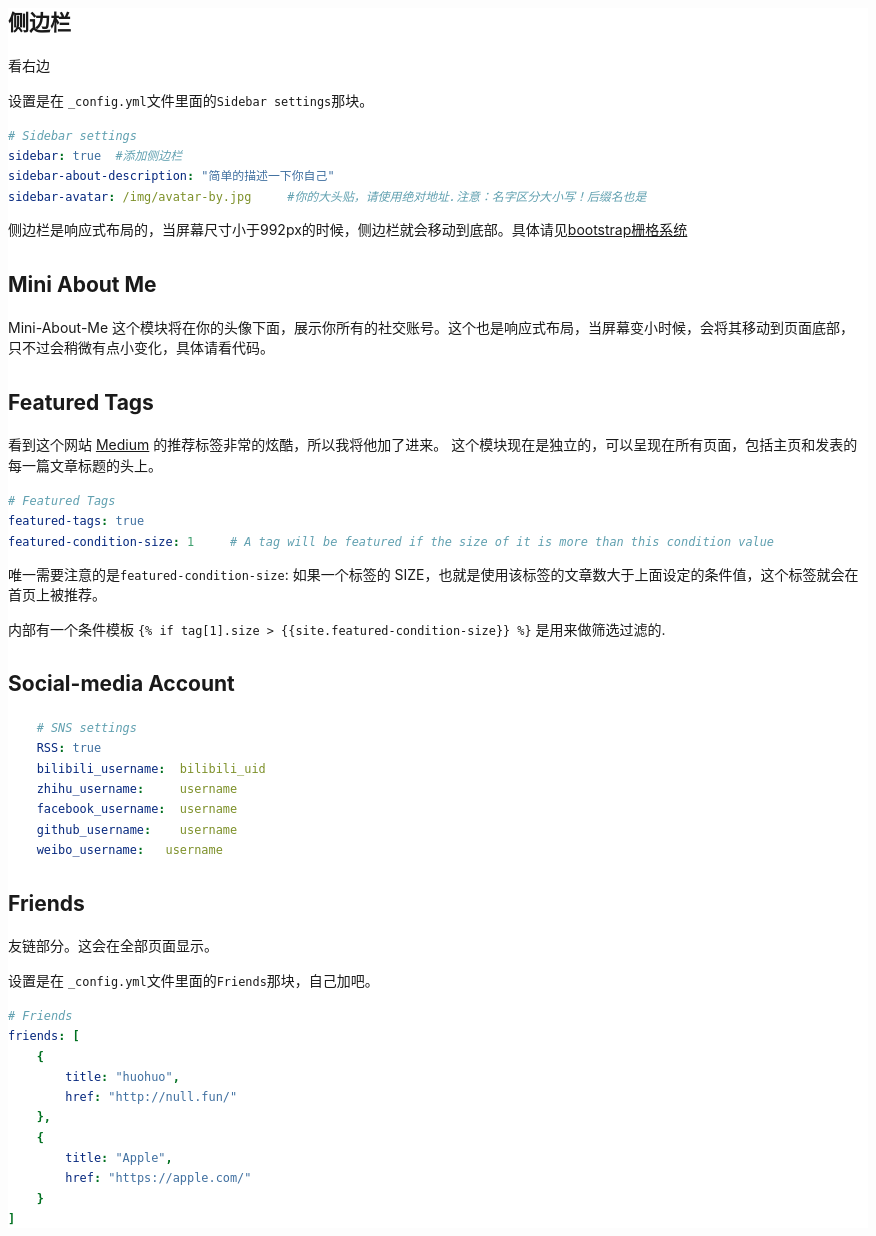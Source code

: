 ## 侧边栏

看右边

设置是在 `_config.yml`文件里面的`Sidebar settings`那块。

```yml
# Sidebar settings
sidebar: true  #添加侧边栏
sidebar-about-description: "简单的描述一下你自己"
sidebar-avatar: /img/avatar-by.jpg     #你的大头贴，请使用绝对地址.注意：名字区分大小写！后缀名也是
```

侧边栏是响应式布局的，当屏幕尺寸小于992px的时候，侧边栏就会移动到底部。具体请见[bootstrap栅格系统](http://v3.bootcss.com/css/)

## Mini About Me

Mini-About-Me 这个模块将在你的头像下面，展示你所有的社交账号。这个也是响应式布局，当屏幕变小时候，会将其移动到页面底部，只不过会稍微有点小变化，具体请看代码。

## Featured Tags

看到这个网站 [Medium](http://medium.com) 的推荐标签非常的炫酷，所以我将他加了进来。
这个模块现在是独立的，可以呈现在所有页面，包括主页和发表的每一篇文章标题的头上。

```yml
# Featured Tags
featured-tags: true  
featured-condition-size: 1     # A tag will be featured if the size of it is more than this condition value
```

唯一需要注意的是`featured-condition-size`: 如果一个标签的 SIZE，也就是使用该标签的文章数大于上面设定的条件值，这个标签就会在首页上被推荐。
 
内部有一个条件模板 `{% if tag[1].size > {{site.featured-condition-size}} %}` 是用来做筛选过滤的.

## Social-media Account

```yml
	# SNS settings
	RSS: true
	bilibili_username: 	bilibili_uid 
	zhihu_username:     username
	facebook_username:  username
	github_username:    username
	weibo_username:   username
```

## Friends

友链部分。这会在全部页面显示。

设置是在 `_config.yml`文件里面的`Friends`那块，自己加吧。

```yml
# Friends
friends: [
    {
        title: "huohuo",
        href: "http://null.fun/"
    },
    {
        title: "Apple",
        href: "https://apple.com/"
    }
]
```
